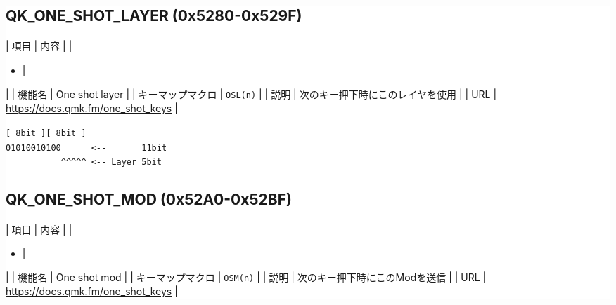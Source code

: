 ## QK_ONE_SHOT_LAYER (0x5280-0x529F)

| 項目             | 内容                              |
| 




- | 










 |
| 機能名           | One shot layer                    |
| キーマップマクロ | `OSL(n)`                          |
| 説明             | 次のキー押下時にこのレイヤを使用  |
| URL              | https://docs.qmk.fm/one_shot_keys |

```
[ 8bit ][ 8bit ]
01010010100      <--       11bit
           ^^^^^ <-- Layer 5bit
```

## QK_ONE_SHOT_MOD (0x52A0-0x52BF)

| 項目             | 内容                              |
| 




- | 










 |
| 機能名           | One shot mod                      |
| キーマップマクロ | `OSM(n)`                          |
| 説明             | 次のキー押下時にこのModを送信     |
| URL              | https://docs.qmk.fm/one_shot_keys |
